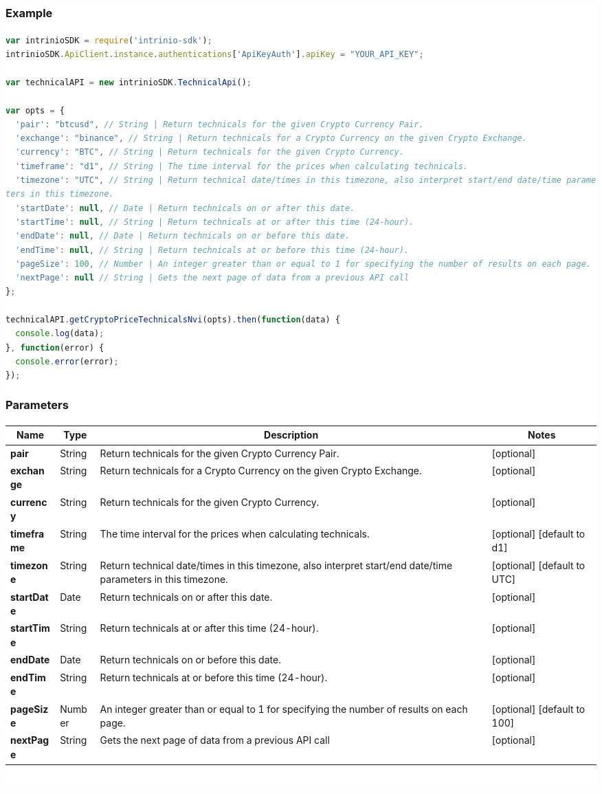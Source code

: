 [//]: # (END_OVERVIEW)

### Example

[//]: # (START_CODE_EXAMPLE)

```javascript
var intrinioSDK = require('intrinio-sdk');
intrinioSDK.ApiClient.instance.authentications['ApiKeyAuth'].apiKey = "YOUR_API_KEY";

var technicalAPI = new intrinioSDK.TechnicalApi();

var opts = { 
  'pair': "btcusd", // String | Return technicals for the given Crypto Currency Pair.
  'exchange': "binance", // String | Return technicals for a Crypto Currency on the given Crypto Exchange.
  'currency': "BTC", // String | Return technicals for the given Crypto Currency.
  'timeframe': "d1", // String | The time interval for the prices when calculating technicals.
  'timezone': "UTC", // String | Return technical date/times in this timezone, also interpret start/end date/time parameters in this timezone.
  'startDate': null, // Date | Return technicals on or after this date.
  'startTime': null, // String | Return technicals at or after this time (24-hour).
  'endDate': null, // Date | Return technicals on or before this date.
  'endTime': null, // String | Return technicals at or before this time (24-hour).
  'pageSize': 100, // Number | An integer greater than or equal to 1 for specifying the number of results on each page.
  'nextPage': null // String | Gets the next page of data from a previous API call
};

technicalAPI.getCryptoPriceTechnicalsNvi(opts).then(function(data) {
  console.log(data);
}, function(error) {
  console.error(error);
});
```

[//]: # (END_CODE_EXAMPLE)

### Parameters

[//]: # (START_PARAMETERS)


Name | Type | Description  | Notes
------------- | ------------- | ------------- | -------------
 **pair** | String| Return technicals for the given Crypto Currency Pair. | [optional]  &nbsp;
 **exchange** | String| Return technicals for a Crypto Currency on the given Crypto Exchange. | [optional]  &nbsp;
 **currency** | String| Return technicals for the given Crypto Currency. | [optional]  &nbsp;
 **timeframe** | String| The time interval for the prices when calculating technicals. | [optional] [default to d1] &nbsp;
 **timezone** | String| Return technical date/times in this timezone, also interpret start/end date/time parameters in this timezone. | [optional] [default to UTC] &nbsp;
 **startDate** | Date| Return technicals on or after this date. | [optional]  &nbsp;
 **startTime** | String| Return technicals at or after this time (24-hour). | [optional]  &nbsp;
 **endDate** | Date| Return technicals on or before this date. | [optional]  &nbsp;
 **endTime** | String| Return technicals at or before this time (24-hour). | [optional]  &nbsp;
 **pageSize** | Number| An integer greater than or equal to 1 for specifying the number of results on each page. | [optional] [default to 100] &nbsp;
 **nextPage** | String| Gets the next page of data from a previous API call | [optional]  &nbsp;
<br/>


[//]: # (START_OPERATION)
[//]: # (CLASS:TechnicalApi)
[//]: # (METHOD:getCryptoPriceTechnicalsAdi)
[//]: # (RETURN_TYPE:ApiResponseCryptoAccumulationDistributionIndex)
[//]: # (RETURN_TYPE_KIND:object)
[//]: # (RETURN_TYPE_DOC:ApiResponseCryptoAccumulationDistributionIndex.md)
[//]: # (OPERATION:getCryptoPriceTechnicalsAdi_v2)
[//]: # (ENDPOINT:/crypto/prices/technicals/adi)
[//]: # (DOCUMENT_LINK:TechnicalApi.md#getCryptoPriceTechnicalsAdi)
[//]: # (START_OVERVIEW)
[//]: # (END_PARAMETERS)
[//]: # (END_OPERATION)
[//]: # (START_OPERATION)
[//]: # (CLASS:TechnicalApi)
[//]: # (METHOD:getCryptoPriceTechnicalsAdtv)
[//]: # (RETURN_TYPE:ApiResponseCryptoAverageDailyTradingVolume)
[//]: # (RETURN_TYPE_KIND:object)
[//]: # (RETURN_TYPE_DOC:ApiResponseCryptoAverageDailyTradingVolume.md)
[//]: # (OPERATION:getCryptoPriceTechnicalsAdtv_v2)
[//]: # (ENDPOINT:/crypto/prices/technicals/adtv)
[//]: # (DOCUMENT_LINK:TechnicalApi.md#getCryptoPriceTechnicalsAdtv)
[//]: # (START_OVERVIEW)
[//]: # (END_PARAMETERS)
[//]: # (END_OPERATION)
[//]: # (START_OPERATION)
[//]: # (CLASS:TechnicalApi)
[//]: # (METHOD:getCryptoPriceTechnicalsAdx)
[//]: # (RETURN_TYPE:ApiResponseCryptoAverageDirectionalIndex)
[//]: # (RETURN_TYPE_KIND:object)
[//]: # (RETURN_TYPE_DOC:ApiResponseCryptoAverageDirectionalIndex.md)
[//]: # (OPERATION:getCryptoPriceTechnicalsAdx_v2)
[//]: # (ENDPOINT:/crypto/prices/technicals/adx)
[//]: # (DOCUMENT_LINK:TechnicalApi.md#getCryptoPriceTechnicalsAdx)
[//]: # (START_OVERVIEW)
[//]: # (END_PARAMETERS)
[//]: # (END_OPERATION)
[//]: # (START_OPERATION)
[//]: # (CLASS:TechnicalApi)
[//]: # (METHOD:getCryptoPriceTechnicalsAo)
[//]: # (RETURN_TYPE:ApiResponseCryptoAwesomeOscillator)
[//]: # (RETURN_TYPE_KIND:object)
[//]: # (RETURN_TYPE_DOC:ApiResponseCryptoAwesomeOscillator.md)
[//]: # (OPERATION:getCryptoPriceTechnicalsAo_v2)
[//]: # (ENDPOINT:/crypto/prices/technicals/ao)
[//]: # (DOCUMENT_LINK:TechnicalApi.md#getCryptoPriceTechnicalsAo)
[//]: # (START_OVERVIEW)
[//]: # (END_PARAMETERS)
[//]: # (END_OPERATION)
[//]: # (START_OPERATION)
[//]: # (CLASS:TechnicalApi)
[//]: # (METHOD:getCryptoPriceTechnicalsAtr)
[//]: # (RETURN_TYPE:ApiResponseCryptoAverageTrueRange)
[//]: # (RETURN_TYPE_KIND:object)
[//]: # (RETURN_TYPE_DOC:ApiResponseCryptoAverageTrueRange.md)
[//]: # (OPERATION:getCryptoPriceTechnicalsAtr_v2)
[//]: # (ENDPOINT:/crypto/prices/technicals/atr)
[//]: # (DOCUMENT_LINK:TechnicalApi.md#getCryptoPriceTechnicalsAtr)
[//]: # (START_OVERVIEW)
[//]: # (END_PARAMETERS)
[//]: # (END_OPERATION)
[//]: # (START_OPERATION)
[//]: # (CLASS:TechnicalApi)
[//]: # (METHOD:getCryptoPriceTechnicalsBb)
[//]: # (RETURN_TYPE:ApiResponseCryptoBollingerBands)
[//]: # (RETURN_TYPE_KIND:object)
[//]: # (RETURN_TYPE_DOC:ApiResponseCryptoBollingerBands.md)
[//]: # (OPERATION:getCryptoPriceTechnicalsBb_v2)
[//]: # (ENDPOINT:/crypto/prices/technicals/bb)
[//]: # (DOCUMENT_LINK:TechnicalApi.md#getCryptoPriceTechnicalsBb)
[//]: # (START_OVERVIEW)
[//]: # (END_PARAMETERS)
[//]: # (END_OPERATION)
[//]: # (START_OPERATION)
[//]: # (CLASS:TechnicalApi)
[//]: # (METHOD:getCryptoPriceTechnicalsCci)
[//]: # (RETURN_TYPE:ApiResponseCryptoCommodityChannelIndex)
[//]: # (RETURN_TYPE_KIND:object)
[//]: # (RETURN_TYPE_DOC:ApiResponseCryptoCommodityChannelIndex.md)
[//]: # (OPERATION:getCryptoPriceTechnicalsCci_v2)
[//]: # (ENDPOINT:/crypto/prices/technicals/cci)
[//]: # (DOCUMENT_LINK:TechnicalApi.md#getCryptoPriceTechnicalsCci)
[//]: # (START_OVERVIEW)
[//]: # (END_PARAMETERS)
[//]: # (END_OPERATION)
[//]: # (START_OPERATION)
[//]: # (CLASS:TechnicalApi)
[//]: # (METHOD:getCryptoPriceTechnicalsCmf)
[//]: # (RETURN_TYPE:ApiResponseCryptoChaikinMoneyFlow)
[//]: # (RETURN_TYPE_KIND:object)
[//]: # (RETURN_TYPE_DOC:ApiResponseCryptoChaikinMoneyFlow.md)
[//]: # (OPERATION:getCryptoPriceTechnicalsCmf_v2)
[//]: # (ENDPOINT:/crypto/prices/technicals/cmf)
[//]: # (DOCUMENT_LINK:TechnicalApi.md#getCryptoPriceTechnicalsCmf)
[//]: # (START_OVERVIEW)
[//]: # (END_PARAMETERS)
[//]: # (END_OPERATION)
[//]: # (START_OPERATION)
[//]: # (CLASS:TechnicalApi)
[//]: # (METHOD:getCryptoPriceTechnicalsDc)
[//]: # (RETURN_TYPE:ApiResponseCryptoDonchianChannel)
[//]: # (RETURN_TYPE_KIND:object)
[//]: # (RETURN_TYPE_DOC:ApiResponseCryptoDonchianChannel.md)
[//]: # (OPERATION:getCryptoPriceTechnicalsDc_v2)
[//]: # (ENDPOINT:/crypto/prices/technicals/dc)
[//]: # (DOCUMENT_LINK:TechnicalApi.md#getCryptoPriceTechnicalsDc)
[//]: # (START_OVERVIEW)
[//]: # (END_PARAMETERS)
[//]: # (END_OPERATION)
[//]: # (START_OPERATION)
[//]: # (CLASS:TechnicalApi)
[//]: # (METHOD:getCryptoPriceTechnicalsDpo)
[//]: # (RETURN_TYPE:ApiResponseCryptoDetrendedPriceOscillator)
[//]: # (RETURN_TYPE_KIND:object)
[//]: # (RETURN_TYPE_DOC:ApiResponseCryptoDetrendedPriceOscillator.md)
[//]: # (OPERATION:getCryptoPriceTechnicalsDpo_v2)
[//]: # (ENDPOINT:/crypto/prices/technicals/dpo)
[//]: # (DOCUMENT_LINK:TechnicalApi.md#getCryptoPriceTechnicalsDpo)
[//]: # (START_OVERVIEW)
[//]: # (END_PARAMETERS)
[//]: # (END_OPERATION)
[//]: # (START_OPERATION)
[//]: # (CLASS:TechnicalApi)
[//]: # (METHOD:getCryptoPriceTechnicalsEom)
[//]: # (RETURN_TYPE:ApiResponseCryptoEaseOfMovement)
[//]: # (RETURN_TYPE_KIND:object)
[//]: # (RETURN_TYPE_DOC:ApiResponseCryptoEaseOfMovement.md)
[//]: # (OPERATION:getCryptoPriceTechnicalsEom_v2)
[//]: # (ENDPOINT:/crypto/prices/technicals/eom)
[//]: # (DOCUMENT_LINK:TechnicalApi.md#getCryptoPriceTechnicalsEom)
[//]: # (START_OVERVIEW)
[//]: # (END_PARAMETERS)
[//]: # (END_OPERATION)
[//]: # (START_OPERATION)
[//]: # (CLASS:TechnicalApi)
[//]: # (METHOD:getCryptoPriceTechnicalsFi)
[//]: # (RETURN_TYPE:ApiResponseCryptoForceIndex)
[//]: # (RETURN_TYPE_KIND:object)
[//]: # (RETURN_TYPE_DOC:ApiResponseCryptoForceIndex.md)
[//]: # (OPERATION:getCryptoPriceTechnicalsFi_v2)
[//]: # (ENDPOINT:/crypto/prices/technicals/fi)
[//]: # (DOCUMENT_LINK:TechnicalApi.md#getCryptoPriceTechnicalsFi)
[//]: # (START_OVERVIEW)
[//]: # (END_PARAMETERS)
[//]: # (END_OPERATION)
[//]: # (START_OPERATION)
[//]: # (CLASS:TechnicalApi)
[//]: # (METHOD:getCryptoPriceTechnicalsIchimoku)
[//]: # (RETURN_TYPE:ApiResponseCryptoIchimokuKinkoHyo)
[//]: # (RETURN_TYPE_KIND:object)
[//]: # (RETURN_TYPE_DOC:ApiResponseCryptoIchimokuKinkoHyo.md)
[//]: # (OPERATION:getCryptoPriceTechnicalsIchimoku_v2)
[//]: # (ENDPOINT:/crypto/prices/technicals/ichimoku)
[//]: # (DOCUMENT_LINK:TechnicalApi.md#getCryptoPriceTechnicalsIchimoku)
[//]: # (START_OVERVIEW)
[//]: # (END_PARAMETERS)
[//]: # (END_OPERATION)
[//]: # (START_OPERATION)
[//]: # (CLASS:TechnicalApi)
[//]: # (METHOD:getCryptoPriceTechnicalsKc)
[//]: # (RETURN_TYPE:ApiResponseCryptoKeltnerChannel)
[//]: # (RETURN_TYPE_KIND:object)
[//]: # (RETURN_TYPE_DOC:ApiResponseCryptoKeltnerChannel.md)
[//]: # (OPERATION:getCryptoPriceTechnicalsKc_v2)
[//]: # (ENDPOINT:/crypto/prices/technicals/kc)
[//]: # (DOCUMENT_LINK:TechnicalApi.md#getCryptoPriceTechnicalsKc)
[//]: # (START_OVERVIEW)
[//]: # (END_PARAMETERS)
[//]: # (END_OPERATION)
[//]: # (START_OPERATION)
[//]: # (CLASS:TechnicalApi)
[//]: # (METHOD:getCryptoPriceTechnicalsKst)
[//]: # (RETURN_TYPE:ApiResponseCryptoKnowSureThing)
[//]: # (RETURN_TYPE_KIND:object)
[//]: # (RETURN_TYPE_DOC:ApiResponseCryptoKnowSureThing.md)
[//]: # (OPERATION:getCryptoPriceTechnicalsKst_v2)
[//]: # (ENDPOINT:/crypto/prices/technicals/kst)
[//]: # (DOCUMENT_LINK:TechnicalApi.md#getCryptoPriceTechnicalsKst)
[//]: # (START_OVERVIEW)
[//]: # (END_PARAMETERS)
[//]: # (END_OPERATION)
[//]: # (START_OPERATION)
[//]: # (CLASS:TechnicalApi)
[//]: # (METHOD:getCryptoPriceTechnicalsMacd)
[//]: # (RETURN_TYPE:ApiResponseCryptoMovingAverageConvergenceDivergence)
[//]: # (RETURN_TYPE_KIND:object)
[//]: # (RETURN_TYPE_DOC:ApiResponseCryptoMovingAverageConvergenceDivergence.md)
[//]: # (OPERATION:getCryptoPriceTechnicalsMacd_v2)
[//]: # (ENDPOINT:/crypto/prices/technicals/macd)
[//]: # (DOCUMENT_LINK:TechnicalApi.md#getCryptoPriceTechnicalsMacd)
[//]: # (START_OVERVIEW)
[//]: # (END_PARAMETERS)
[//]: # (END_OPERATION)
[//]: # (START_OPERATION)
[//]: # (CLASS:TechnicalApi)
[//]: # (METHOD:getCryptoPriceTechnicalsMfi)
[//]: # (RETURN_TYPE:ApiResponseCryptoMoneyFlowIndex)
[//]: # (RETURN_TYPE_KIND:object)
[//]: # (RETURN_TYPE_DOC:ApiResponseCryptoMoneyFlowIndex.md)
[//]: # (OPERATION:getCryptoPriceTechnicalsMfi_v2)
[//]: # (ENDPOINT:/crypto/prices/technicals/mfi)
[//]: # (DOCUMENT_LINK:TechnicalApi.md#getCryptoPriceTechnicalsMfi)
[//]: # (START_OVERVIEW)
[//]: # (END_PARAMETERS)
[//]: # (END_OPERATION)
[//]: # (START_OPERATION)
[//]: # (CLASS:TechnicalApi)
[//]: # (METHOD:getCryptoPriceTechnicalsMi)
[//]: # (RETURN_TYPE:ApiResponseCryptoMassIndex)
[//]: # (RETURN_TYPE_KIND:object)
[//]: # (RETURN_TYPE_DOC:ApiResponseCryptoMassIndex.md)
[//]: # (OPERATION:getCryptoPriceTechnicalsMi_v2)
[//]: # (ENDPOINT:/crypto/prices/technicals/mi)
[//]: # (DOCUMENT_LINK:TechnicalApi.md#getCryptoPriceTechnicalsMi)
[//]: # (START_OVERVIEW)
[//]: # (END_PARAMETERS)
[//]: # (END_OPERATION)
[//]: # (START_OPERATION)
[//]: # (CLASS:TechnicalApi)
[//]: # (METHOD:getCryptoPriceTechnicalsNvi)
[//]: # (RETURN_TYPE:ApiResponseCryptoNegativeVolumeIndex)
[//]: # (RETURN_TYPE_KIND:object)
[//]: # (RETURN_TYPE_DOC:ApiResponseCryptoNegativeVolumeIndex.md)
[//]: # (OPERATION:getCryptoPriceTechnicalsNvi_v2)
[//]: # (ENDPOINT:/crypto/prices/technicals/nvi)
[//]: # (DOCUMENT_LINK:TechnicalApi.md#getCryptoPriceTechnicalsNvi)
[//]: # (START_OVERVIEW)
[//]: # (END_PARAMETERS)
[//]: # (END_OPERATION)
[//]: # (START_OPERATION)
[//]: # (CLASS:TechnicalApi)
[//]: # (METHOD:getCryptoPriceTechnicalsObv)
[//]: # (RETURN_TYPE:ApiResponseCryptoOnBalanceVolume)
[//]: # (RETURN_TYPE_KIND:object)
[//]: # (RETURN_TYPE_DOC:ApiResponseCryptoOnBalanceVolume.md)
[//]: # (OPERATION:getCryptoPriceTechnicalsObv_v2)
[//]: # (ENDPOINT:/crypto/prices/technicals/obv)
[//]: # (DOCUMENT_LINK:TechnicalApi.md#getCryptoPriceTechnicalsObv)
[//]: # (START_OVERVIEW)
[//]: # (END_PARAMETERS)
[//]: # (END_OPERATION)
[//]: # (START_OPERATION)
[//]: # (CLASS:TechnicalApi)
[//]: # (METHOD:getCryptoPriceTechnicalsObvMean)
[//]: # (RETURN_TYPE:ApiResponseCryptoOnBalanceVolumeMean)
[//]: # (RETURN_TYPE_KIND:object)
[//]: # (RETURN_TYPE_DOC:ApiResponseCryptoOnBalanceVolumeMean.md)
[//]: # (OPERATION:getCryptoPriceTechnicalsObvMean_v2)
[//]: # (ENDPOINT:/crypto/prices/technicals/obv_mean)
[//]: # (DOCUMENT_LINK:TechnicalApi.md#getCryptoPriceTechnicalsObvMean)
[//]: # (START_OVERVIEW)
[//]: # (END_PARAMETERS)
[//]: # (END_OPERATION)
[//]: # (START_OPERATION)
[//]: # (CLASS:TechnicalApi)
[//]: # (METHOD:getCryptoPriceTechnicalsRsi)
[//]: # (RETURN_TYPE:ApiResponseCryptoRelativeStrengthIndex)
[//]: # (RETURN_TYPE_KIND:object)
[//]: # (RETURN_TYPE_DOC:ApiResponseCryptoRelativeStrengthIndex.md)
[//]: # (OPERATION:getCryptoPriceTechnicalsRsi_v2)
[//]: # (ENDPOINT:/crypto/prices/technicals/rsi)
[//]: # (DOCUMENT_LINK:TechnicalApi.md#getCryptoPriceTechnicalsRsi)
[//]: # (START_OVERVIEW)